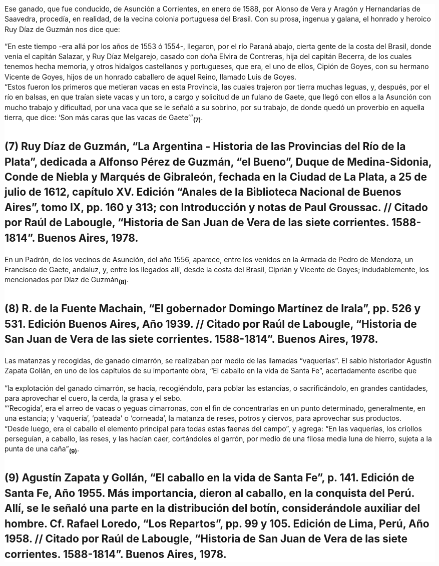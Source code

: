 Ese ganado, que fue conducido, de Asunción a Corrientes, en enero de 1588, por Alonso de Vera y Aragón y Hernandarias de Saavedra, procedía, en realidad, de la vecina colonia portuguesa del Brasil. Con su prosa, ingenua y galana, el honrado y heroico Ruy Díaz de Guzmán nos dice que:

“En este tiempo -era allá por los años de 1553 ó 1554-, llegaron, por el río Paraná abajo, cierta gente de la costa del Brasil, donde venía el capitán Salazar, y Ruy Díaz Melgarejo, casado con doña Elvira de Contreras, hija del capitán Becerra, de los cuales tenemos hecha memoria, y otros hidalgos castellanos y portugueses, que era, el uno de ellos, Cipión de Goyes, con su hermano Vicente de Goyes, hijos de un honrado caballero de aquel Reino, llamado Luis de Goyes.  
“Estos fueron los primeros que metieran vacas en esta Provincia, las cuales trajeron por tierra muchas leguas, y, después, por el río en balsas, en que traían siete vacas y un toro, a cargo y solicitud de un fulano de Gaete, que llegó con ellos a la Asunción con mucho trabajo y dificultad, por una vaca que se le señaló a su sobrino, por su trabajo, de donde quedó un proverbio en aquella tierra, que dice: ‘Son más caras que las vacas de Gaete’”<sub><strong>(7)</strong></sub>.

## **(7) Ruy Díaz de Guzmán, “La Argentina - Historia de las Provincias del Río de la Plata”, dedicada a Alfonso Pérez de Guzmán, “el Bueno”, Duque de Medina-Sidonia, Conde de Niebla y Marqués de Gibraleón, fechada en la Ciudad de La Plata, a 25 de julio de 1612, capítulo XV. Edición “Anales de la Biblioteca Nacional de Buenos Aires”, tomo IX, pp. 160 y 313; con Introducción y notas de Paul Groussac. // Citado por Raúl de Labougle, “Historia de San Juan de Vera de las siete corrientes. 1588-1814”. Buenos Aires, 1978.**

En un Padrón, de los vecinos de Asunción, del año 1556, aparece, entre los venidos en la Armada de Pedro de Mendoza, un Francisco de Gaete, andaluz, y, entre los llegados allí, desde la costa del Brasil, Ciprián y Vicente de Goyes; indudablemente, los mencionados por Díaz de Guzmán<sub><strong>(8)</strong></sub>.

## **(8) R. de la Fuente Machain, “El gobernador Domingo Martínez de Irala”, pp. 526 y 531. Edición Buenos Aires, Año 1939. // Citado por Raúl de Labougle, “Historia de San Juan de Vera de las siete corrientes. 1588-1814”. Buenos Aires, 1978.**

Las matanzas y recogidas, de ganado cimarrón, se realizaban por medio de las llamadas “vaquerías”. El sabio historiador Agustín Zapata Gollán, en uno de los capítulos de su importante obra, “El caballo en la vida de Santa Fe”, acertadamente escribe que

“la explotación del ganado cimarrón, se hacía, recogiéndolo, para poblar las estancias, o sacrificándolo, en grandes cantidades, para aprovechar el cuero, la cerda, la grasa y el sebo.  
“‘Recogida’, era el arreo de vacas o yeguas cimarronas, con el fin de concentrarlas en un punto determinado, generalmente, en una estancia; y ‘vaquería’, ‘pateada’ o ‘corneada’, la matanza de reses, potros y ciervos, para aprovechar sus productos.  
“Desde luego, era el caballo el elemento principal para todas estas faenas del campo”, y agrega: “En las vaquerías, los criollos perseguían, a caballo, las reses, y las hacían caer, cortándoles el garrón, por medio de una filosa media luna de hierro, sujeta a la punta de una caña”<sub><strong>(9)</strong></sub>.

## **(9) Agustín Zapata y Gollán, “El caballo en la vida de Santa Fe”, p. 141. Edición de Santa Fe, Año 1955. Más importancia, dieron al caballo, en la conquista del Perú. Allí, se le señaló una parte en la distribución del botín, considerándole auxiliar del hombre. Cf. Rafael Loredo, “Los Repartos”, pp. 99 y 105. Edición de Lima, Perú, Año 1958. // Citado por Raúl de Labougle, “Historia de San Juan de Vera de las siete corrientes. 1588-1814”. Buenos Aires, 1978.**
